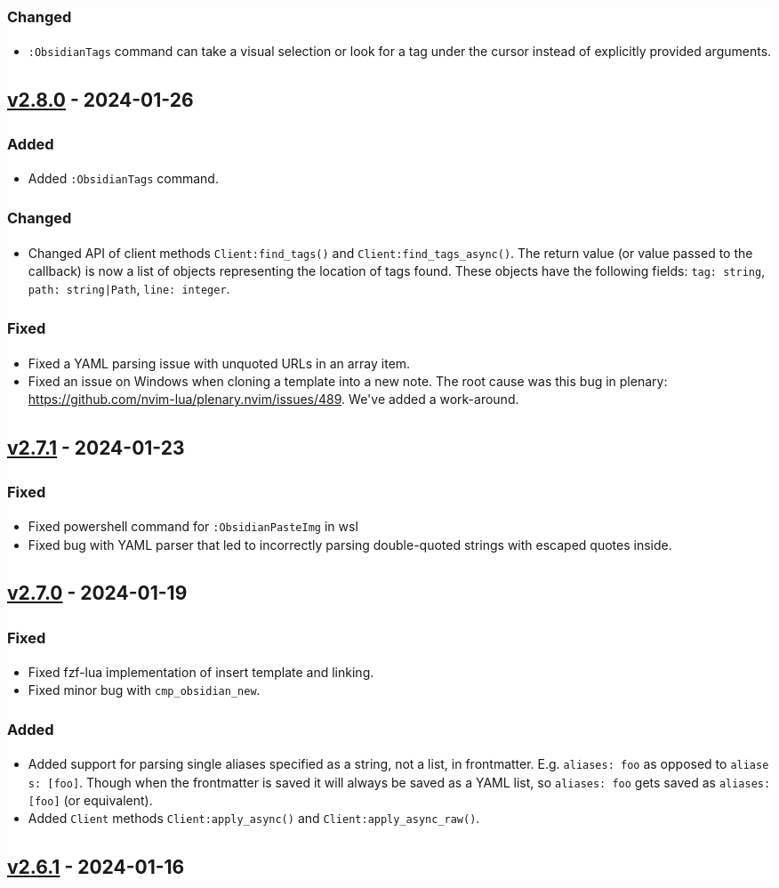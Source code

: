 ### Changed

- `:ObsidianTags` command can take a visual selection or look for a tag under the cursor instead of explicitly provided arguments.

## [v2.8.0](https://github.com/epwalsh/obsidian.nvim/releases/tag/v2.8.0) - 2024-01-26

### Added

- Added `:ObsidianTags` command.

### Changed

- Changed API of client methods `Client:find_tags()` and `Client:find_tags_async()`. The return value (or value passed to the callback) is now a list of objects representing the location of tags found. These objects have the following fields: `tag: string`, `path: string|Path`, `line: integer`.

### Fixed

- Fixed a YAML parsing issue with unquoted URLs in an array item.
- Fixed an issue on Windows when cloning a template into a new note. The root cause was this bug in plenary: <https://github.com/nvim-lua/plenary.nvim/issues/489>. We've added a work-around.

## [v2.7.1](https://github.com/epwalsh/obsidian.nvim/releases/tag/v2.7.1) - 2024-01-23

### Fixed

- Fixed powershell command for `:ObsidianPasteImg` in wsl
- Fixed bug with YAML parser that led to incorrectly parsing double-quoted strings with escaped quotes inside.

## [v2.7.0](https://github.com/epwalsh/obsidian.nvim/releases/tag/v2.7.0) - 2024-01-19

### Fixed

- Fixed fzf-lua implementation of insert template and linking.
- Fixed minor bug with `cmp_obsidian_new`.

### Added

- Added support for parsing single aliases specified as a string, not a list, in frontmatter. E.g. `aliases: foo` as opposed to `aliases: [foo]`. Though when the frontmatter is saved it will always be saved as a YAML list, so `aliases: foo` gets saved as `aliases: [foo]` (or equivalent).
- Added `Client` methods `Client:apply_async()` and `Client:apply_async_raw()`.

## [v2.6.1](https://github.com/epwalsh/obsidian.nvim/releases/tag/v2.6.1) - 2024-01-16
